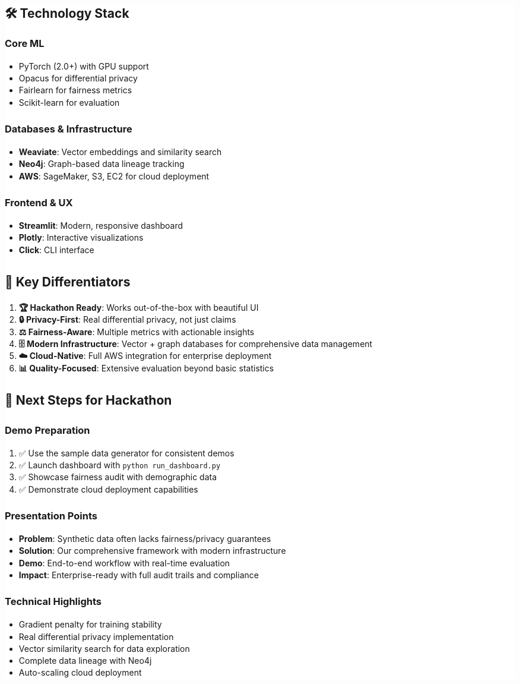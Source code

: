 ## 🛠️ Technology Stack

### **Core ML**
- PyTorch (2.0+) with GPU support
- Opacus for differential privacy
- Fairlearn for fairness metrics
- Scikit-learn for evaluation

### **Databases & Infrastructure**
- **Weaviate**: Vector embeddings and similarity search
- **Neo4j**: Graph-based data lineage tracking
- **AWS**: SageMaker, S3, EC2 for cloud deployment

### **Frontend & UX**
- **Streamlit**: Modern, responsive dashboard
- **Plotly**: Interactive visualizations
- **Click**: CLI interface

## 🎯 Key Differentiators

1. **🏆 Hackathon Ready**: Works out-of-the-box with beautiful UI
2. **🔒 Privacy-First**: Real differential privacy, not just claims
3. **⚖️ Fairness-Aware**: Multiple metrics with actionable insights
4. **🗄️ Modern Infrastructure**: Vector + graph databases for comprehensive data management
5. **☁️ Cloud-Native**: Full AWS integration for enterprise deployment
6. **📊 Quality-Focused**: Extensive evaluation beyond basic statistics

## 🚀 Next Steps for Hackathon

### **Demo Preparation**
1. ✅ Use the sample data generator for consistent demos
2. ✅ Launch dashboard with `python run_dashboard.py`
3. ✅ Showcase fairness audit with demographic data
4. ✅ Demonstrate cloud deployment capabilities

### **Presentation Points**
- **Problem**: Synthetic data often lacks fairness/privacy guarantees
- **Solution**: Our comprehensive framework with modern infrastructure
- **Demo**: End-to-end workflow with real-time evaluation
- **Impact**: Enterprise-ready with full audit trails and compliance

### **Technical Highlights**
- Gradient penalty for training stability
- Real differential privacy implementation
- Vector similarity search for data exploration
- Complete data lineage with Neo4j
- Auto-scaling cloud deployment
